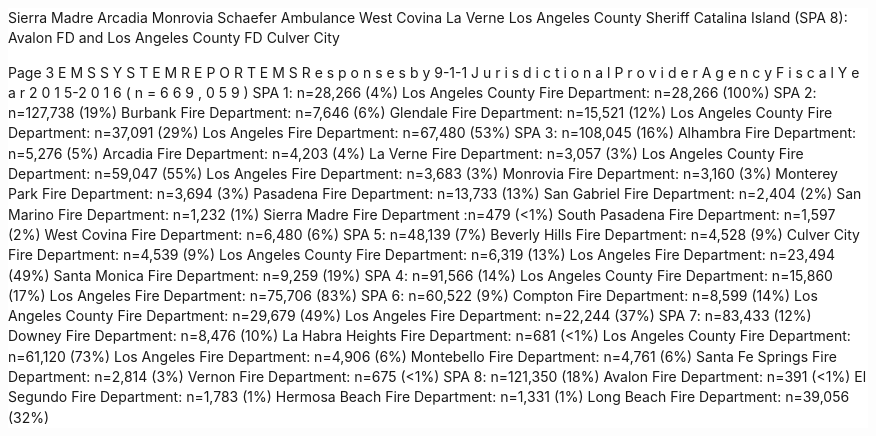 Sierra Madre 
Arcadia 
Monrovia 
Schaefer Ambulance 
West 
Covina 
La 
Verne 
Los Angeles County Sheriff 
Catalina Island (SPA 8): Avalon FD and Los Angeles County FD 
Culver City 

Page 3 
E M S   S Y S T E M   R E P O R T 
E M S   R e s p o n s e s   b y   9-1-1   J u r i s d i c t i o n a l   P r o v i d e r   A g e n c y 
F i s c a l   Y e a r   2 0 1 5-2 0 1 6   ( n = 6 6 9 , 0 5 9 ) 
SPA 1: n=28,266 (4%) 
Los Angeles County Fire Department: n=28,266 (100%) 
SPA 2: n=127,738 (19%) 
Burbank Fire Department: n=7,646 (6%) 
Glendale Fire Department: n=15,521 (12%) 
Los Angeles County Fire Department: n=37,091 (29%) 
Los Angeles Fire Department: n=67,480 (53%) 
SPA 3: n=108,045 (16%) 
Alhambra Fire Department: n=5,276 (5%) 
Arcadia Fire Department: n=4,203 (4%) 
La Verne Fire Department: n=3,057 (3%) 
Los Angeles County Fire Department: n=59,047 (55%) 
Los Angeles Fire Department: n=3,683 (3%) 
Monrovia Fire Department: n=3,160 (3%) 
Monterey Park Fire Department: n=3,694 (3%) 
Pasadena Fire Department: n=13,733 (13%) 
San Gabriel Fire Department: n=2,404 (2%) 
San Marino Fire Department: n=1,232 (1%) 
Sierra Madre Fire Department :n=479 (<1%) 
South Pasadena Fire Department: n=1,597 (2%) 
West Covina Fire Department: n=6,480 (6%) 
SPA 5: n=48,139 (7%) 
Beverly Hills Fire Department: n=4,528 (9%) 
Culver City Fire Department: n=4,539 (9%) 
Los Angeles County Fire Department: n=6,319 (13%) 
Los Angeles Fire Department: n=23,494 (49%) 
Santa Monica Fire Department: n=9,259 (19%) 
SPA 4: n=91,566 (14%) 
Los Angeles County Fire Department: n=15,860 (17%) 
Los Angeles Fire Department: n=75,706 (83%) 
SPA 6: n=60,522 (9%) 
Compton Fire Department: n=8,599 (14%) 
Los Angeles County Fire Department: n=29,679 (49%) 
Los Angeles Fire Department: n=22,244 (37%) 
SPA 7: n=83,433 (12%) 
Downey Fire Department: n=8,476 (10%) 
La Habra Heights Fire Department: n=681 (<1%) 
Los Angeles County Fire Department: n=61,120 (73%) 
Los Angeles Fire Department: n=4,906 (6%) 
Montebello Fire Department: n=4,761 (6%) 
Santa Fe Springs Fire Department: n=2,814 (3%) 
Vernon Fire Department: n=675 (<1%) 
SPA 8: n=121,350 (18%) 
Avalon Fire Department: n=391 (<1%) 
El Segundo Fire Department: n=1,783 (1%) 
Hermosa Beach Fire Department: n=1,331 (1%) 
Long Beach Fire Department: n=39,056 (32%) 